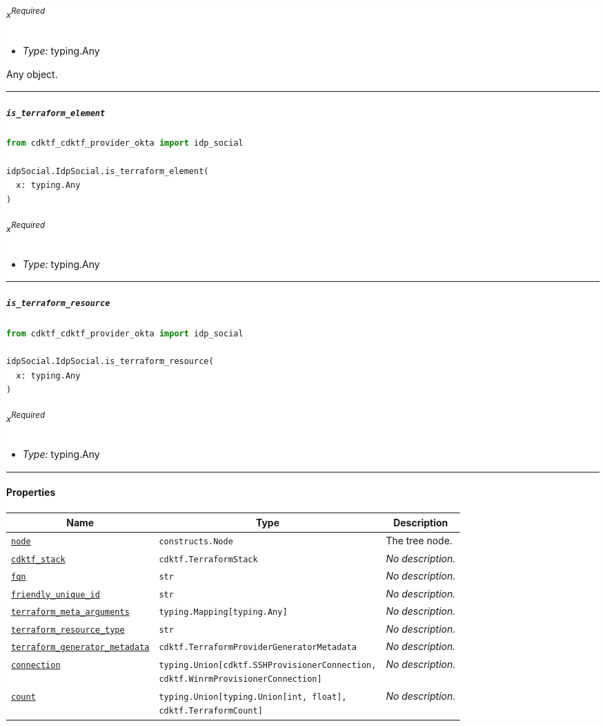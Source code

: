 ###### `x`<sup>Required</sup> <a name="x" id="@cdktf/provider-okta.idpSocial.IdpSocial.isConstruct.parameter.x"></a>

- *Type:* typing.Any

Any object.

---

##### `is_terraform_element` <a name="is_terraform_element" id="@cdktf/provider-okta.idpSocial.IdpSocial.isTerraformElement"></a>

```python
from cdktf_cdktf_provider_okta import idp_social

idpSocial.IdpSocial.is_terraform_element(
  x: typing.Any
)
```

###### `x`<sup>Required</sup> <a name="x" id="@cdktf/provider-okta.idpSocial.IdpSocial.isTerraformElement.parameter.x"></a>

- *Type:* typing.Any

---

##### `is_terraform_resource` <a name="is_terraform_resource" id="@cdktf/provider-okta.idpSocial.IdpSocial.isTerraformResource"></a>

```python
from cdktf_cdktf_provider_okta import idp_social

idpSocial.IdpSocial.is_terraform_resource(
  x: typing.Any
)
```

###### `x`<sup>Required</sup> <a name="x" id="@cdktf/provider-okta.idpSocial.IdpSocial.isTerraformResource.parameter.x"></a>

- *Type:* typing.Any

---

#### Properties <a name="Properties" id="Properties"></a>

| **Name** | **Type** | **Description** |
| --- | --- | --- |
| <code><a href="#@cdktf/provider-okta.idpSocial.IdpSocial.property.node">node</a></code> | <code>constructs.Node</code> | The tree node. |
| <code><a href="#@cdktf/provider-okta.idpSocial.IdpSocial.property.cdktfStack">cdktf_stack</a></code> | <code>cdktf.TerraformStack</code> | *No description.* |
| <code><a href="#@cdktf/provider-okta.idpSocial.IdpSocial.property.fqn">fqn</a></code> | <code>str</code> | *No description.* |
| <code><a href="#@cdktf/provider-okta.idpSocial.IdpSocial.property.friendlyUniqueId">friendly_unique_id</a></code> | <code>str</code> | *No description.* |
| <code><a href="#@cdktf/provider-okta.idpSocial.IdpSocial.property.terraformMetaArguments">terraform_meta_arguments</a></code> | <code>typing.Mapping[typing.Any]</code> | *No description.* |
| <code><a href="#@cdktf/provider-okta.idpSocial.IdpSocial.property.terraformResourceType">terraform_resource_type</a></code> | <code>str</code> | *No description.* |
| <code><a href="#@cdktf/provider-okta.idpSocial.IdpSocial.property.terraformGeneratorMetadata">terraform_generator_metadata</a></code> | <code>cdktf.TerraformProviderGeneratorMetadata</code> | *No description.* |
| <code><a href="#@cdktf/provider-okta.idpSocial.IdpSocial.property.connection">connection</a></code> | <code>typing.Union[cdktf.SSHProvisionerConnection, cdktf.WinrmProvisionerConnection]</code> | *No description.* |
| <code><a href="#@cdktf/provider-okta.idpSocial.IdpSocial.property.count">count</a></code> | <code>typing.Union[typing.Union[int, float], cdktf.TerraformCount]</code> | *No description.* |
